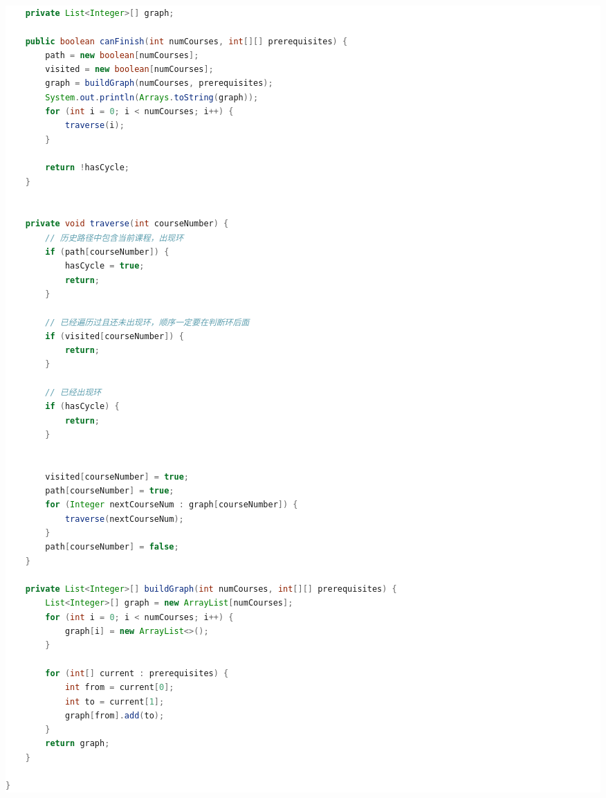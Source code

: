 ```java
    private List<Integer>[] graph;

    public boolean canFinish(int numCourses, int[][] prerequisites) {
        path = new boolean[numCourses];
        visited = new boolean[numCourses];
        graph = buildGraph(numCourses, prerequisites);
        System.out.println(Arrays.toString(graph));
        for (int i = 0; i < numCourses; i++) {
            traverse(i);
        }

        return !hasCycle;
    }


    private void traverse(int courseNumber) {
        // 历史路径中包含当前课程，出现环
        if (path[courseNumber]) {
            hasCycle = true;
            return;
        }

        // 已经遍历过且还未出现环，顺序一定要在判断环后面
        if (visited[courseNumber]) {
            return;
        }

        // 已经出现环
        if (hasCycle) {
            return;
        }


        visited[courseNumber] = true;
        path[courseNumber] = true;
        for (Integer nextCourseNum : graph[courseNumber]) {
            traverse(nextCourseNum);
        }
        path[courseNumber] = false;
    }

    private List<Integer>[] buildGraph(int numCourses, int[][] prerequisites) {
        List<Integer>[] graph = new ArrayList[numCourses];
        for (int i = 0; i < numCourses; i++) {
            graph[i] = new ArrayList<>();
        }

        for (int[] current : prerequisites) {
            int from = current[0];
            int to = current[1];
            graph[from].add(to);
        }
        return graph;
    }

}
```
